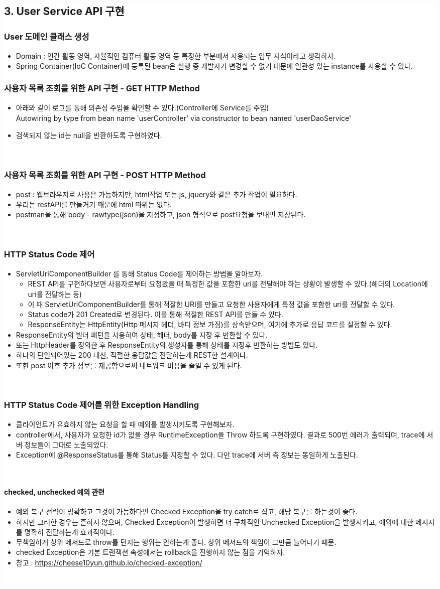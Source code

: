 ## 3. User Service API 구현

### User 도메인 클래스 생성
- Domain : 인간 활동 영역, 자율적인 컴퓨터 활동 영역 등 특정한 부분에서 사용되는 업무 지식이라고 생각하자.
- Spring Container(IoC Container)에 등록된 bean은 실행 중 개발자가 변경할 수 없기 떄문에 일관성 있는 instance를 사용할 수 있다.

### 사용자 목록 조회를 위한 API 구현 - GET HTTP Method
- 아래와 같이 로그를 통해 의존성 주입을 확인할 수 있다.(Controller에 Service를 주입)  
   Autowiring by type from bean name 'userController' via constructor to bean named 'userDaoService'
  
- 검색되지 않는 id는 null을 반환하도록 구현하였다.

<br>

### 사용자 목록 조회를 위한 API 구현 - POST HTTP Method
- post : 웹브라우저로 사용은 가능하지만, html작업 또는 js, jquery와 같은 추가 작업이 필요하다.
- 우리는 restAPI를 만들거기 때문에 html 따위는 없다.
- postman을 통해 body - rawtype(json)을 지정하고, json 형식으로 post요청을 보내면 저장된다.

<br>

### HTTP Status Code 제어
- ServletUriComponentBuilder 를 통해 Status Code를 제어하는 방법을 알아보자.
    - REST API를 구현하다보면 사용자로부터 요청왔을 때 특정한 값을 포함한 uri를 전달해야 하는 상황이 발생할 수 있다.(헤더의 Location에 uri를 전달하는 등)
    - 이 때 ServletUriComponentBuilder를 통해 적잘한 URI를 만들고 요청한 사용자에게 특정 값을 포함한 uri를 전달할 수 있다.
    - Status code가 201 Created로 변경된다. 이를 통해 적절한 REST API를 만들 수 있다.
    - ResponseEntity는 HttpEntity(Http 메시지 헤더, 바디 정보 가짐)를 상속받으며, 여기에 추가로 응답 코드를 설정할 수 있다.
- ResponseEntity의 빌더 패턴을 사용하여 상태, 헤더, body를 지정 후 반환할 수 있다.
- 또는 HttpHeader를 정의한 후 ResponseEntity의 생성자를 통해 상태를 지정후 반환하는 방법도 있다.  
- 하나의 단일되어있는 200 대신, 적절한 응답값을 전달하는게 REST한 설계이다.
- 또한 post 이후 추가 정보를 제공함으로써 네트워크 비용을 줄일 수 있게 된다.

<br>

### HTTP Status Code 제어를 위한 Exception Handling
- 클라이언트가 유효하지 않는 요청을 할 때 예외를 발생시키도록 구현해보자.
- controller에서, 사용자가 요청한 id가 없을 경우 RuntimeException을 Throw 하도록 구현하였다. 결과로 500번 에러가 출력되며, trace에 서버 정보들이 그대로 노출되었다.
- Exception에 @ResponseStatus를 통해 Status를 지정할 수 있다. 다만 trace에 서버 측 정보는 동일하게 노출된다.
  
<br> 

#### checked, unchecked 예외 관련
- 예외 복구 전략이 명확하고 그것이 가능하다면 Checked Exception을 try catch로 잡고, 해당 복구를 하는것이 좋다.
- 하지만 그러한 경우는 흔하지 않으며, Checked Exception이 발생하면 더 구체적인 Unchecked Exception을 발생시키고, 예외에 대한 메시지를 명확히 전달하는게 효과적이다.
- 무책임하게 상위 메서드로 throw를 던지는 행위는 안하는게 좋다. 상위 메서드의 책임이 그만큼 늘어나기 때문.
- checked Exception은 기본 트랜잭션 속성에서는 rollback을 진행하지 않는 점을 기억하자.
- 참고 : https://cheese10yun.github.io/checked-exception/

<br>
